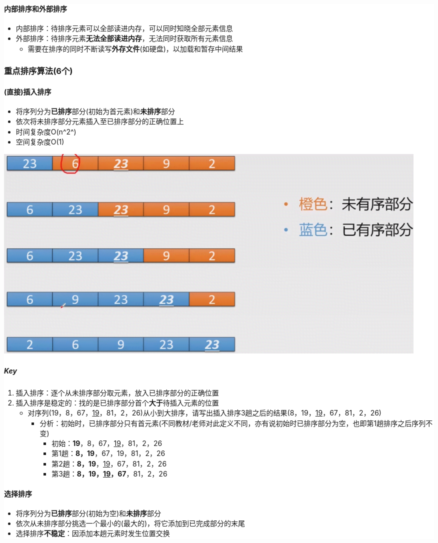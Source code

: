 #### 内部排序和外部排序

- 内部排序：待排序元素可以全部读进内存，可以同时知晓全部元素信息
- 外部排序：待排序元素**无法全部读进内存**，无法同时获取所有元素信息
  - 需要在排序的同时不断读写**外存文件**(如硬盘)，以加载和暂存中间结果

### 重点排序算法(6个)

#### (直接)插入排序

- 将序列分为**已排序**部分(初始为首元素)和**未排序**部分
- 依次将未排序部分元素插入至已排序部分的正确位置上
- 时间复杂度O(n^2^)
- 空间复杂度O(1)

![8.1](./imgs/8/8.1.png)

##### Key

1. 插入排序：逐个从未排序部分取元素，放入已排序部分的正确位置
2. 插入排序是稳定的：找的是已排序部分首个**大于**待插入元素的位置
   - 对序列(19，8，67，<u>19</u>，81，2，26)从小到大排序，请写出插入排序3趟之后的结果(8，19，<u>19</u>，67，81，2，26)
     - 分析：初始时，已排序部分只有首元素(不同教材/老师对此定义不同，亦有说初始时已排序部分为空，也即第1趟排序之后序列不变)
       - 初始：**19**，8，67，<u>19</u>，81，2，26
       - 第1趟：**8，19**，67，19，81，2，26
       - 第2趟：**8，19**，<u>19</u>，67，81，2，26
       - 第3趟：**8，19，<u>19</u>，67**，81，2，26

#### 选择排序

- 将序列分为**已排序**部分(初始为空)和**未排序**部分
- 依次从未排序部分挑选一个最小的(最大的)，将它添加到已完成部分的末尾
- 选择排序**不稳定**：因添加本趟元素时发生位置交换
